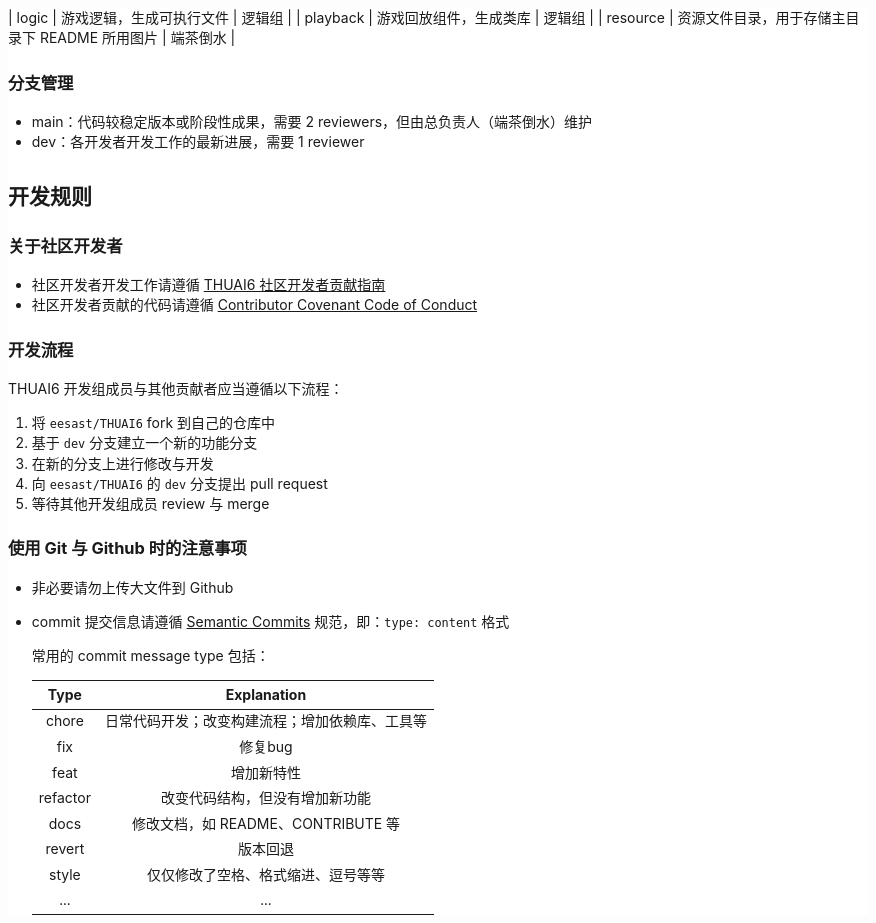 |   logic    |                  游戏逻辑，生成可执行文件                  |             逻辑组             |
|  playback  |                   游戏回放组件，生成类库                   |             逻辑组             |
|  resource  |       资源文件目录，用于存储主目录下 README 所用图片       |            端茶倒水            |

### 分支管理

- main：代码较稳定版本或阶段性成果，需要 2 reviewers，但由总负责人（端茶倒水）维护
- dev：各开发者开发工作的最新进展，需要 1 reviewer

## 开发规则

### 关于社区开发者

- 社区开发者开发工作请遵循 [THUAI6 社区开发者贡献指南](./CONTRIBUTING.md)
- 社区开发者贡献的代码请遵循 [Contributor Covenant Code of Conduct](./CODE_OF_CONDUCT.md)  

### 开发流程

THUAI6 开发组成员与其他贡献者应当遵循以下流程：

1. 将 `eesast/THUAI6` fork 到自己的仓库中
2. 基于 `dev` 分支建立一个新的功能分支
3. 在新的分支上进行修改与开发
4. 向 `eesast/THUAI6` 的 `dev` 分支提出 pull request
5. 等待其他开发组成员 review 与 merge

### 使用 Git 与 Github 时的注意事项

- 非必要请勿上传大文件到 Github

- commit 提交信息请遵循 [Semantic Commits](https://www.conventionalcommits.org/zh-hans) 规范，即：`type: content` 格式

  常用的 commit message type 包括：

  |   Type   |                  Explanation                   |
  | :------: | :--------------------------------------------: |
  |  chore   | 日常代码开发；改变构建流程；增加依赖库、工具等 |
  |   fix    |                    修复bug                     |
  |   feat   |                  增加新特性                   |
  | refactor |         改变代码结构，但没有增加新功能         |
  |   docs   |       修改文档，如 README、CONTRIBUTE 等       |
  |  revert  |                    版本回退                    |
  |  style   |       仅仅修改了空格、格式缩进、逗号等等       |
  |   ...    |                      ...                       |
